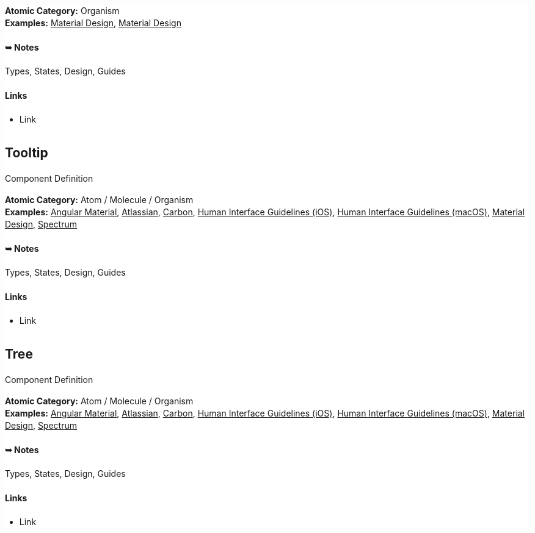 **Atomic Category:** Organism   
**Examples:** [Material Design](https://material.io/components/app-bars-bottom), [Material Design](https://material.io/components/app-bars-top)

#### ➥ Notes

Types, States, Design, Guides

#### Links

* Link

## Tooltip

Component Definition

**Atomic Category:** Atom / Molecule / Organism   
**Examples:** [Angular Material](link), [Atlassian](link), [Carbon](link), [Human Interface Guidelines \(iOS\)](link), [Human Interface Guidelines \(macOS\)](link), [Material Design](link), [Spectrum](link) 

#### ➥ Notes

Types, States, Design, Guides

#### Links

* Link 

## Tree

Component Definition

**Atomic Category:** Atom / Molecule / Organism   
**Examples:** [Angular Material](link), [Atlassian](link), [Carbon](link), [Human Interface Guidelines \(iOS\)](link), [Human Interface Guidelines \(macOS\)](link), [Material Design](link), [Spectrum](link)

#### ➥ Notes

Types, States, Design, Guides

#### Links

* Link 


